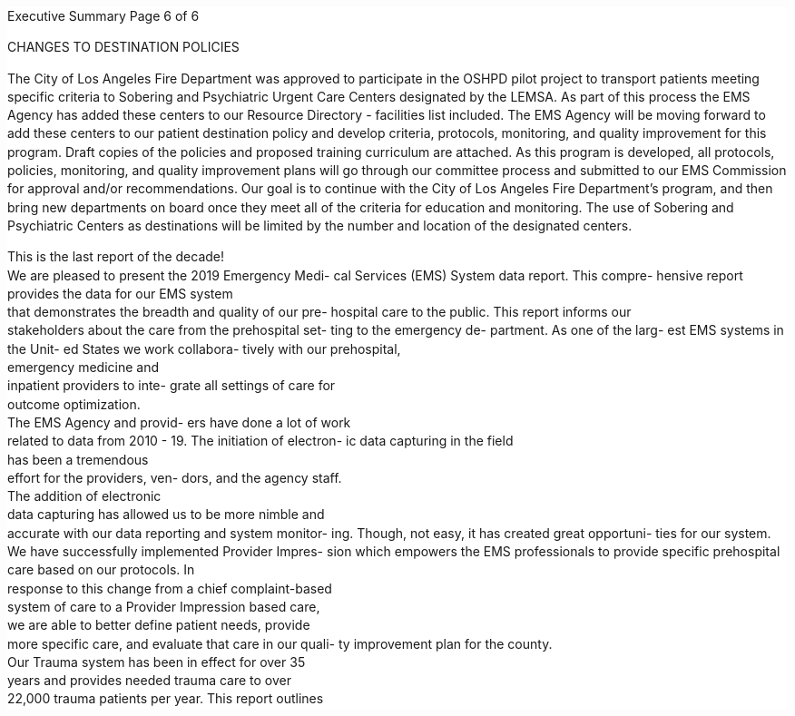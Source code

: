  
 
 
 
 
 
 
 

 
 
 
Executive Summary 
Page 6 of 6 
 
CHANGES TO DESTINATION POLICIES 
 
The City of Los Angeles Fire Department was approved to participate in the OSHPD pilot 
project to transport patients   meeting specific criteria to Sobering and Psychiatric Urgent Care 
Centers designated by the LEMSA.  As part of this process the EMS Agency has added these 
centers to our Resource Directory - facilities list included.    The EMS Agency will be moving 
forward to add these centers to our patient destination policy and develop criteria, protocols, 
monitoring, and quality improvement for this program.  Draft copies of the policies and proposed 
training curriculum are attached. As this program is developed, all protocols, policies, 
monitoring, and quality improvement plans will go through our committee process and submitted 
to our EMS Commission for approval and/or recommendations.  Our goal is to continue with the 
City of Los Angeles Fire Department’s program, and then bring new departments on board once 
they meet all of the criteria for education and monitoring.  The use of Sobering and Psychiatric 
Centers as destinations will be limited by the number and location of the designated centers. 

This is the last report of the decade!  
We are pleased to present the 2019 Emergency Medi-
cal  Services  (EMS)  System  data  report.  This  compre-
hensive  report  provides  the  data  for  our  EMS  system  
that  demonstrates  the  breadth  and  quality  of  our  pre-
hospital  care  to  the  public.  This  report  informs  our  
stakeholders  about  the  care  from  the  prehospital  set-
ting   to   the   emergency   de-
partment.  As  one  of  the  larg-
est  EMS  systems  in  the  Unit-
ed States we work collabora-
tively   with   our   prehospital,   
emergency     medicine     and     
inpatient   providers   to   inte-
grate  all  settings  of  care  for  
outcome optimization.  
The  EMS  Agency  and  provid-
ers  have  done  a  lot  of  work  
related  to  data  from  2010  -
19. The initiation of electron-
ic  data  capturing  in  the  field  
has    been    a    tremendous    
effort  for  the  providers,  ven-
dors,  and  the  agency  staff.  
The   addition   of   electronic   
data  capturing  has  allowed  us  to  be  more  nimble  and  
accurate  with  our  data  reporting  and  system  monitor-
ing.  Though,  not  easy,  it  has  created  great  opportuni-
ties for our system. 
We  have  successfully  implemented  Provider  Impres-
sion which empowers the EMS professionals to provide 
specific  prehospital  care  based  on  our  protocols.  In  
response  to  this  change  from  a  chief  complaint-based  
system  of  care  to  a  Provider  Impression  based  care,  
we  are  able  to  better  define  patient  needs,  provide  
more specific care, and evaluate that care in our quali-
ty improvement plan for the county.   
Our  Trauma  system  has  been  in  effect  for  over  35  
years   and   provides   needed   trauma   care   to   over   
22,000  trauma  patients  per  year.  This  report  outlines  
